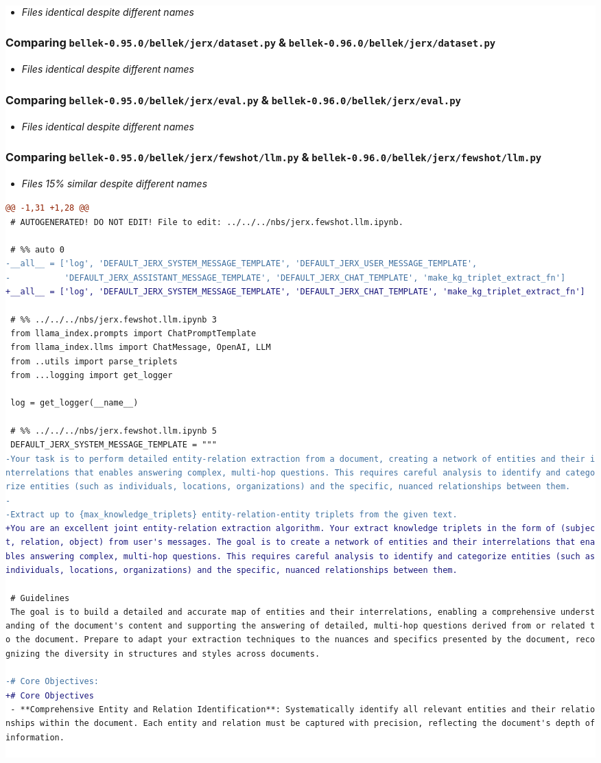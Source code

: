  * *Files identical despite different names*

### Comparing `bellek-0.95.0/bellek/jerx/dataset.py` & `bellek-0.96.0/bellek/jerx/dataset.py`

 * *Files identical despite different names*

### Comparing `bellek-0.95.0/bellek/jerx/eval.py` & `bellek-0.96.0/bellek/jerx/eval.py`

 * *Files identical despite different names*

### Comparing `bellek-0.95.0/bellek/jerx/fewshot/llm.py` & `bellek-0.96.0/bellek/jerx/fewshot/llm.py`

 * *Files 15% similar despite different names*

```diff
@@ -1,31 +1,28 @@
 # AUTOGENERATED! DO NOT EDIT! File to edit: ../../../nbs/jerx.fewshot.llm.ipynb.
 
 # %% auto 0
-__all__ = ['log', 'DEFAULT_JERX_SYSTEM_MESSAGE_TEMPLATE', 'DEFAULT_JERX_USER_MESSAGE_TEMPLATE',
-           'DEFAULT_JERX_ASSISTANT_MESSAGE_TEMPLATE', 'DEFAULT_JERX_CHAT_TEMPLATE', 'make_kg_triplet_extract_fn']
+__all__ = ['log', 'DEFAULT_JERX_SYSTEM_MESSAGE_TEMPLATE', 'DEFAULT_JERX_CHAT_TEMPLATE', 'make_kg_triplet_extract_fn']
 
 # %% ../../../nbs/jerx.fewshot.llm.ipynb 3
 from llama_index.prompts import ChatPromptTemplate
 from llama_index.llms import ChatMessage, OpenAI, LLM
 from ..utils import parse_triplets
 from ...logging import get_logger
 
 log = get_logger(__name__)
 
 # %% ../../../nbs/jerx.fewshot.llm.ipynb 5
 DEFAULT_JERX_SYSTEM_MESSAGE_TEMPLATE = """
-Your task is to perform detailed entity-relation extraction from a document, creating a network of entities and their interrelations that enables answering complex, multi-hop questions. This requires careful analysis to identify and categorize entities (such as individuals, locations, organizations) and the specific, nuanced relationships between them.
-
-Extract up to {max_knowledge_triplets} entity-relation-entity triplets from the given text.
+You are an excellent joint entity-relation extraction algorithm. Your extract knowledge triplets in the form of (subject, relation, object) from user's messages. The goal is to create a network of entities and their interrelations that enables answering complex, multi-hop questions. This requires careful analysis to identify and categorize entities (such as individuals, locations, organizations) and the specific, nuanced relationships between them.
 
 # Guidelines
 The goal is to build a detailed and accurate map of entities and their interrelations, enabling a comprehensive understanding of the document's content and supporting the answering of detailed, multi-hop questions derived from or related to the document. Prepare to adapt your extraction techniques to the nuances and specifics presented by the document, recognizing the diversity in structures and styles across documents.
 
-# Core Objectives:
+# Core Objectives
 - **Comprehensive Entity and Relation Identification**: Systematically identify all relevant entities and their relationships within the document. Each entity and relation must be captured with precision, reflecting the document's depth of information.
 
```